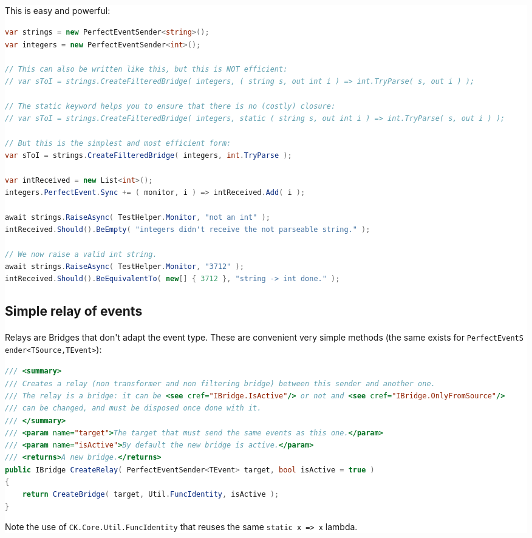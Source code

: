 This is easy and powerful:
```csharp
var strings = new PerfectEventSender<string>();
var integers = new PerfectEventSender<int>();

// This can also be written like this, but this is NOT efficient:
// var sToI = strings.CreateFilteredBridge( integers, ( string s, out int i ) => int.TryParse( s, out i ) );

// The static keyword helps you to ensure that there is no (costly) closure:
// var sToI = strings.CreateFilteredBridge( integers, static ( string s, out int i ) => int.TryParse( s, out i ) );

// But this is the simplest and most efficient form:
var sToI = strings.CreateFilteredBridge( integers, int.TryParse );

var intReceived = new List<int>();
integers.PerfectEvent.Sync += ( monitor, i ) => intReceived.Add( i );

await strings.RaiseAsync( TestHelper.Monitor, "not an int" );
intReceived.Should().BeEmpty( "integers didn't receive the not parseable string." );

// We now raise a valid int string.
await strings.RaiseAsync( TestHelper.Monitor, "3712" );
intReceived.Should().BeEquivalentTo( new[] { 3712 }, "string -> int done." );
```

## Simple relay of events
Relays are Bridges that don't adapt the event type. These are convenient very simple methods (the same exists
for `PerfectEventSender<TSource,TEvent>`):
```csharp
/// <summary>
/// Creates a relay (non transformer and non filtering bridge) between this sender and another one.
/// The relay is a bridge: it can be <see cref="IBridge.IsActive"/> or not and <see cref="IBridge.OnlyFromSource"/>
/// can be changed, and must be disposed once done with it.
/// </summary>
/// <param name="target">The target that must send the same events as this one.</param>
/// <param name="isActive">By default the new bridge is active.</param>
/// <returns>A new bridge.</returns>
public IBridge CreateRelay( PerfectEventSender<TEvent> target, bool isActive = true )
{
    return CreateBridge( target, Util.FuncIdentity, isActive );
}
```
Note the use of `CK.Core.Util.FuncIdentity` that reuses the same `static x => x` lambda.





